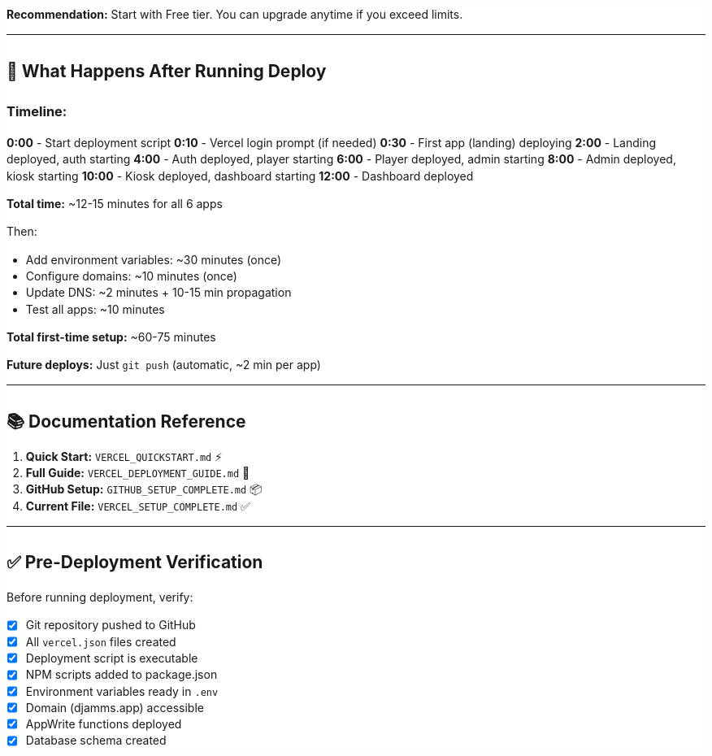 **Recommendation:** Start with Free tier. You can upgrade anytime if you exceed limits.

---

## 🎯 What Happens After Running Deploy

### Timeline:

**0:00** - Start deployment script
**0:10** - Vercel login prompt (if needed)
**0:30** - First app (landing) deploying
**2:00** - Landing deployed, auth starting
**4:00** - Auth deployed, player starting
**6:00** - Player deployed, admin starting
**8:00** - Admin deployed, kiosk starting
**10:00** - Kiosk deployed, dashboard starting
**12:00** - Dashboard deployed

**Total time:** ~12-15 minutes for all 6 apps

Then:
- Add environment variables: ~30 minutes (once)
- Configure domains: ~10 minutes (once)
- Update DNS: ~2 minutes + 10-15 min propagation
- Test all apps: ~10 minutes

**Total first-time setup:** ~60-75 minutes

**Future deploys:** Just `git push` (automatic, ~2 min per app)

---

## 📚 Documentation Reference

1. **Quick Start:** `VERCEL_QUICKSTART.md` ⚡
2. **Full Guide:** `VERCEL_DEPLOYMENT_GUIDE.md` 📖
3. **GitHub Setup:** `GITHUB_SETUP_COMPLETE.md` 📦
4. **Current File:** `VERCEL_SETUP_COMPLETE.md` ✅

---

## ✅ Pre-Deployment Verification

Before running deployment, verify:

- [x] Git repository pushed to GitHub
- [x] All `vercel.json` files created
- [x] Deployment script is executable
- [x] NPM scripts added to package.json
- [x] Environment variables ready in `.env`
- [x] Domain (djamms.app) accessible
- [x] AppWrite functions deployed
- [x] Database schema created
